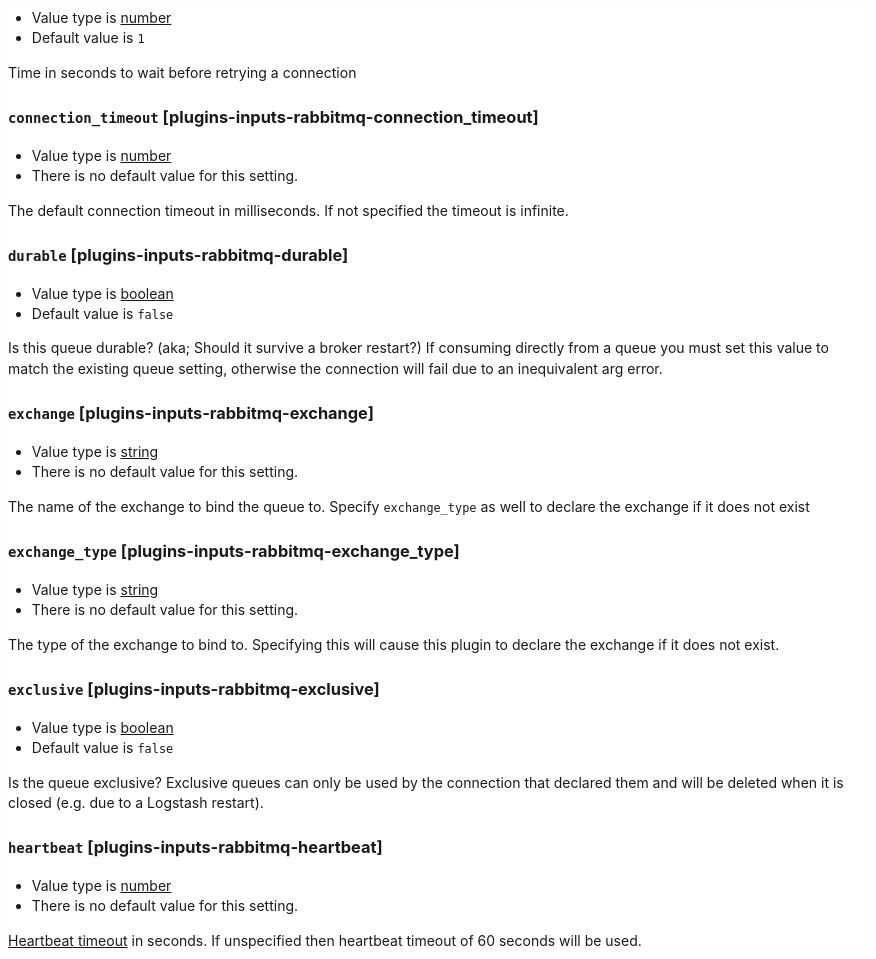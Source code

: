 * Value type is [number](introduction.md#number)
* Default value is `1`

Time in seconds to wait before retrying a connection


### `connection_timeout` [plugins-inputs-rabbitmq-connection_timeout]

* Value type is [number](introduction.md#number)
* There is no default value for this setting.

The default connection timeout in milliseconds. If not specified the timeout is infinite.


### `durable` [plugins-inputs-rabbitmq-durable]

* Value type is [boolean](introduction.md#boolean)
* Default value is `false`

Is this queue durable? (aka; Should it survive a broker restart?) If consuming directly from a queue you must set this value to match the existing queue setting, otherwise the connection will fail due to an inequivalent arg error.


### `exchange` [plugins-inputs-rabbitmq-exchange]

* Value type is [string](introduction.md#string)
* There is no default value for this setting.

The name of the exchange to bind the queue to. Specify `exchange_type` as well to declare the exchange if it does not exist


### `exchange_type` [plugins-inputs-rabbitmq-exchange_type]

* Value type is [string](introduction.md#string)
* There is no default value for this setting.

The type of the exchange to bind to. Specifying this will cause this plugin to declare the exchange if it does not exist.


### `exclusive` [plugins-inputs-rabbitmq-exclusive]

* Value type is [boolean](introduction.md#boolean)
* Default value is `false`

Is the queue exclusive? Exclusive queues can only be used by the connection that declared them and will be deleted when it is closed (e.g. due to a Logstash restart).


### `heartbeat` [plugins-inputs-rabbitmq-heartbeat]

* Value type is [number](introduction.md#number)
* There is no default value for this setting.

[Heartbeat timeout](https://www.rabbitmq.com/heartbeats.md) in seconds. If unspecified then heartbeat timeout of 60 seconds will be used.
